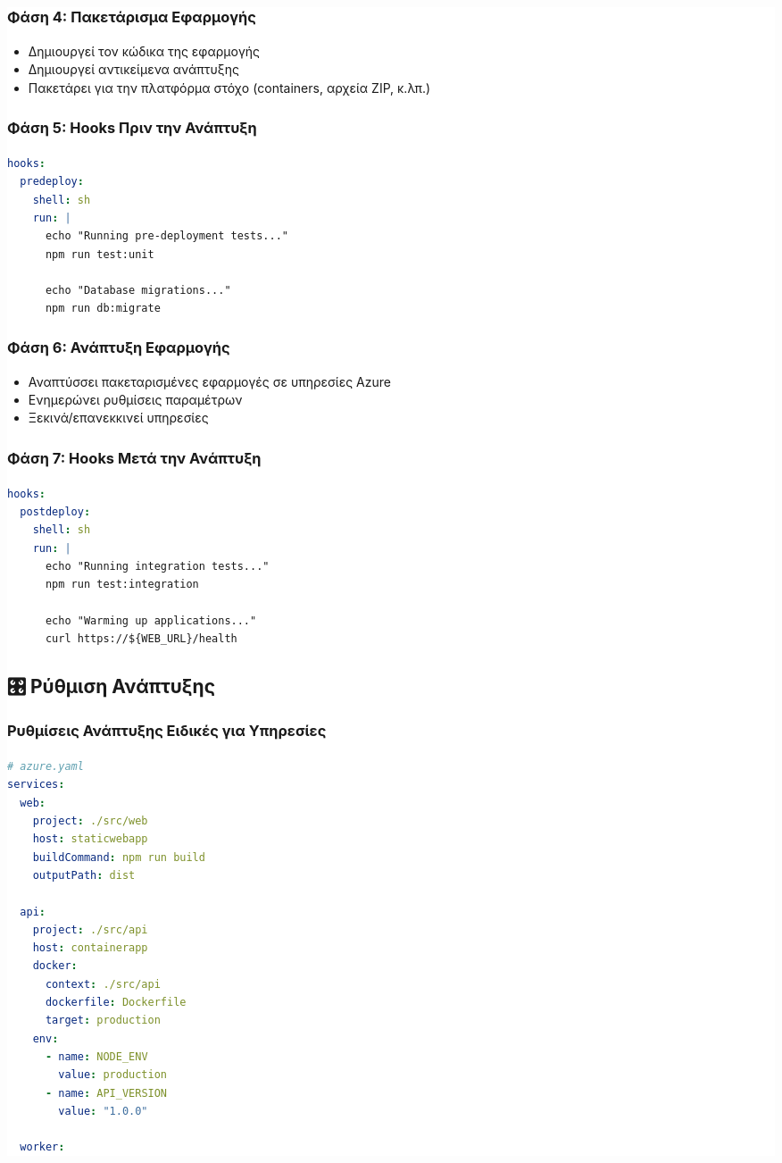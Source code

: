 ### Φάση 4: Πακετάρισμα Εφαρμογής
- Δημιουργεί τον κώδικα της εφαρμογής
- Δημιουργεί αντικείμενα ανάπτυξης
- Πακετάρει για την πλατφόρμα στόχο (containers, αρχεία ZIP, κ.λπ.)

### Φάση 5: Hooks Πριν την Ανάπτυξη
```yaml
hooks:
  predeploy:
    shell: sh
    run: |
      echo "Running pre-deployment tests..."
      npm run test:unit
      
      echo "Database migrations..."
      npm run db:migrate
```

### Φάση 6: Ανάπτυξη Εφαρμογής
- Αναπτύσσει πακεταρισμένες εφαρμογές σε υπηρεσίες Azure
- Ενημερώνει ρυθμίσεις παραμέτρων
- Ξεκινά/επανεκκινεί υπηρεσίες

### Φάση 7: Hooks Μετά την Ανάπτυξη
```yaml
hooks:
  postdeploy:
    shell: sh
    run: |
      echo "Running integration tests..."
      npm run test:integration
      
      echo "Warming up applications..."
      curl https://${WEB_URL}/health
```

## 🎛️ Ρύθμιση Ανάπτυξης

### Ρυθμίσεις Ανάπτυξης Ειδικές για Υπηρεσίες
```yaml
# azure.yaml
services:
  web:
    project: ./src/web
    host: staticwebapp
    buildCommand: npm run build
    outputPath: dist
    
  api:
    project: ./src/api
    host: containerapp
    docker:
      context: ./src/api
      dockerfile: Dockerfile
      target: production
    env:
      - name: NODE_ENV
        value: production
      - name: API_VERSION
        value: "1.0.0"
        
  worker:
```